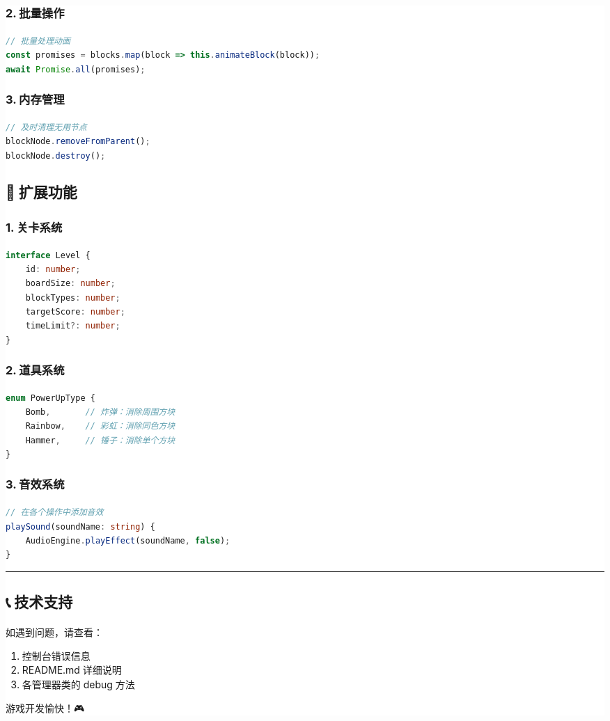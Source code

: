 ### 2. 批量操作
```typescript
// 批量处理动画
const promises = blocks.map(block => this.animateBlock(block));
await Promise.all(promises);
```

### 3. 内存管理
```typescript
// 及时清理无用节点
blockNode.removeFromParent();
blockNode.destroy();
```

## 🚀 扩展功能

### 1. 关卡系统
```typescript
interface Level {
    id: number;
    boardSize: number;
    blockTypes: number;
    targetScore: number;
    timeLimit?: number;
}
```

### 2. 道具系统
```typescript
enum PowerUpType {
    Bomb,       // 炸弹：消除周围方块
    Rainbow,    // 彩虹：消除同色方块
    Hammer,     // 锤子：消除单个方块
}
```

### 3. 音效系统
```typescript
// 在各个操作中添加音效
playSound(soundName: string) {
    AudioEngine.playEffect(soundName, false);
}
```

---

## 📞 技术支持

如遇到问题，请查看：
1. 控制台错误信息
2. README.md 详细说明
3. 各管理器类的 debug 方法

游戏开发愉快！🎮
